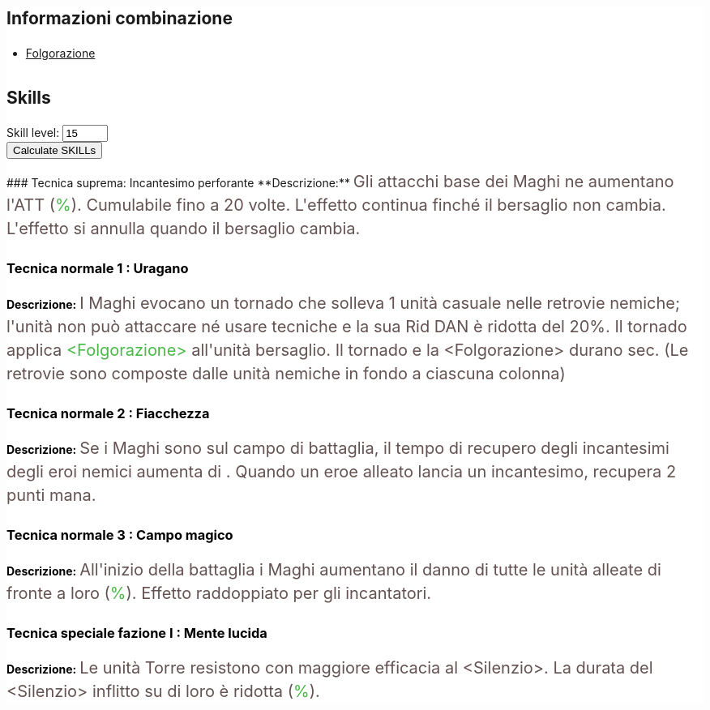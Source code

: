 ## Informazioni combinazione

* [Folgorazione](/combination/Folgorazione/) 


## Skills
 <form id="form">
  <label>Skill level: <input type="number" id="level" name="level" placeholder="Skill level" min="1" max="19" value="15"/><br/></label>
  <label style="display:none;">Unit Attack: <input type="number" id="atk" name="atk" placeholder="Attack" min="1" max="999999" value="100000"/><br/></label>
  <label style="display:none;">Unit level: <input type="number" id="unitlevel" name="unitlevel" placeholder="Unit Level" min="1" max="120" value="100"/><br/></label>
  <button type="submit">Calculate SKILLs</button>
  <p id="log"></p>
  </form>
### Tecnica suprema: Incantesimo perforante
 **Descrizione:** <span style="color: #645252;font-size:20px">Gli attacchi base dei Maghi ne aumentano l'ATT (</span><span style="color: black"><span style="color: #48b946;font-size:20px"><span id="str1"></span>%</span><span style="color: black"><span style="color: #645252;font-size:20px">). Cumulabile fino a 20 volte. L'effetto continua finché il bersaglio non cambia. L'effetto si annulla quando il bersaglio cambia.</span><span style="color: black">

### Tecnica normale 1 : Uragano
 **Descrizione:** <span style="color: #645252;font-size:20px">I Maghi evocano un tornado che solleva 1 unità casuale nelle retrovie nemiche; l'unità non può attaccare né usare tecniche e la sua Rid DAN è ridotta del 20%. Il tornado applica <span style="color: #48b946;font-size:20px">&lt;Folgorazione&gt;</span><span style="color: black"><span style="color: #645252;font-size:20px"> all'unità bersaglio. Il tornado e la &lt;Folgorazione&gt; durano </span><span style="color: black"><span style="color: #48b946;font-size:20px"><span id="str2"></span></span><span style="color: black"><span style="color: #645252;font-size:20px"> sec. (Le retrovie sono composte dalle unità nemiche in fondo a ciascuna colonna)</span><span style="color: black">

### Tecnica normale 2 : Fiacchezza
 **Descrizione:** <span style="color: #645252;font-size:20px">Se i Maghi sono sul campo di battaglia, il tempo di recupero degli incantesimi degli eroi nemici aumenta di </span><span style="color: black"><span style="color: #48b946;font-size:20px"><span id="str3"></span></span><span style="color: black"><span style="color: #645252;font-size:20px">. Quando un eroe alleato lancia un incantesimo, recupera 2 punti mana.</span><span style="color: black">

### Tecnica normale 3 : Campo magico
 **Descrizione:** <span style="color: #645252;font-size:20px">All'inizio della battaglia i Maghi aumentano il danno di tutte le unità alleate di fronte a loro (</span><span style="color: black"><span style="color: #48b946;font-size:20px"><span id="str4"></span>%</span><span style="color: black"><span style="color: #645252;font-size:20px">). Effetto raddoppiato per gli incantatori.</span><span style="color: black">

### Tecnica speciale fazione I : Mente lucida
 **Descrizione:** <span style="color: #645252;font-size:20px">Le unità Torre resistono con maggiore efficacia al &lt;Silenzio&gt;. La durata del &lt;Silenzio&gt; inflitto su di loro è ridotta (</span><span style="color: black"><span style="color: #48b946;font-size:20px"><span id="str5"></span>%</span><span style="color: black"><span style="color: #645252;font-size:20px">).</span><span style="color: black">
